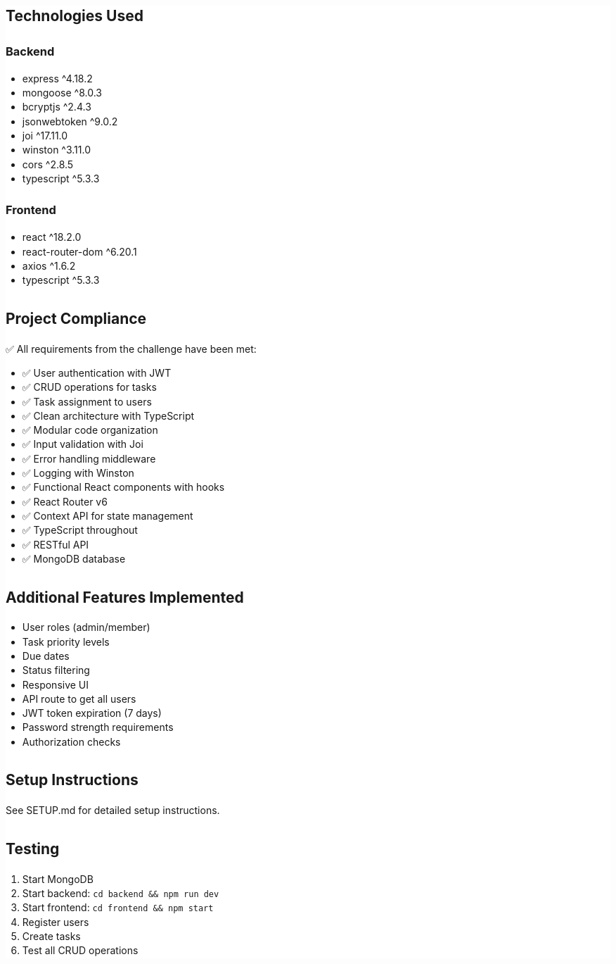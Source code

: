 ## Technologies Used

### Backend
- express ^4.18.2
- mongoose ^8.0.3
- bcryptjs ^2.4.3
- jsonwebtoken ^9.0.2
- joi ^17.11.0
- winston ^3.11.0
- cors ^2.8.5
- typescript ^5.3.3

### Frontend
- react ^18.2.0
- react-router-dom ^6.20.1
- axios ^1.6.2
- typescript ^5.3.3

## Project Compliance

✅ All requirements from the challenge have been met:
- ✅ User authentication with JWT
- ✅ CRUD operations for tasks
- ✅ Task assignment to users
- ✅ Clean architecture with TypeScript
- ✅ Modular code organization
- ✅ Input validation with Joi
- ✅ Error handling middleware
- ✅ Logging with Winston
- ✅ Functional React components with hooks
- ✅ React Router v6
- ✅ Context API for state management
- ✅ TypeScript throughout
- ✅ RESTful API
- ✅ MongoDB database

## Additional Features Implemented
- User roles (admin/member)
- Task priority levels
- Due dates
- Status filtering
- Responsive UI
- API route to get all users
- JWT token expiration (7 days)
- Password strength requirements
- Authorization checks

## Setup Instructions

See SETUP.md for detailed setup instructions.

## Testing

1. Start MongoDB
2. Start backend: `cd backend && npm run dev`
3. Start frontend: `cd frontend && npm start`
4. Register users
5. Create tasks
6. Test all CRUD operations

